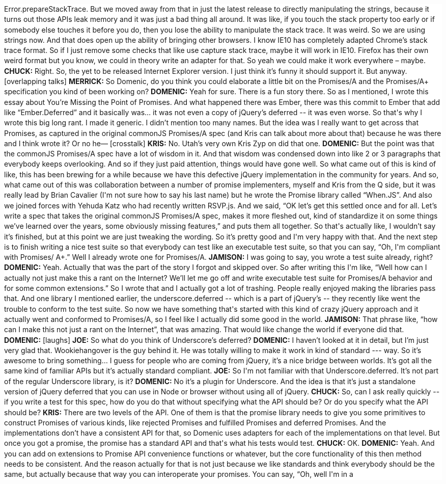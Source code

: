 Error.prepareStackTrace. But we moved away from that in just the latest release to directly manipulating the strings, because it turns out those APIs leak memory and it was just a bad thing all around. It was like, if you touch the stack property too early or if somebody else touches it before you do, then you lose the ability to manipulate the stack trace. It was weird. So we are using strings now. And that does open up the ability of bringing other browsers. I know IE10 has completely adapted Chrome’s stack trace format. So if I just remove some checks that like use capture stack trace, maybe it will work in IE10. Firefox has their own weird format but you know, we could in theory write an adapter for that. So yeah we could make it work everywhere – maybe. **CHUCK:** Right. So, the yet to be released Internet Explorer version. I just think it’s funny it should support it. But anyway. [overlapping talks] **MERRICK:** So Domenic, do you think you could elaborate a little bit on the Promises/A and the Promises/A+ specification you kind of been working on? **DOMENIC:** Yeah for sure. There is a fun story there. So as I mentioned, I wrote this essay about You’re Missing the Point of Promises. And what happened there was Ember, there was this commit to Ember that add like “Ember.Deferred” and it basically was… it was not even a copy of jQuery’s deferred -- it was even worse. So that's why I wrote this big long rant. I made it generic. I didn’t mention too many names. But the idea was I really want to get across that Promises, as captured in the original commonJS Promises/A spec (and Kris can talk about more about that) because he was there and I think wrote it? Or no he— [crosstalk] **KRIS:** No. Utah’s very own Kris Zyp on did that one. **DOMENIC:** But the point was that the commonJS Promises/A spec have a lot of wisdom in it. And that wisdom was condensed down into like 2 or 3 paragraphs that everybody keeps overlooking. And so if they just paid attention, things would have gone well. So what came out of this is kind of like, this has been brewing for a while because we have this defective jQuery implementation in the community for years. And so, what came out of this was collaboration between a number of promise implementers, myself and Kris from the Q side, but it was really lead by Brian Cavalier (I'm not sure how to say his last name) but he wrote the Promise library called “When.JS”. And also we joined forces with Yehuda Katz who had recently written RSVP.js. And we said, “OK let’s get this settled once and for all. Let’s write a spec that takes the original commonJS Promises/A spec, makes it more fleshed out, kind of standardize it on some things we’ve learned over the years, some obviously missing features,” and puts them all together. So that's actually like, I wouldn’t say it’s finished, but at this point we are just tweaking the wording. So it’s pretty good and I'm very happy with that. And the next step is to finish writing a nice test suite so that everybody can test like an executable test suite, so that you can say, “Oh, I'm compliant with Promises/ A+.” Well I already wrote one for Promises/A. **JAMISON:** I was going to say, you wrote a test suite already, right? **DOMENIC:** Yeah. Actually that was the part of the story I forgot and skipped over. So after writing this I'm like, “Well how can I actually not just make this a rant on the Internet? We’ll let me go off and write executable test suite for Promises/A behavior and for some common extensions.” So I wrote that and I actually got a lot of trashing. People really enjoyed making the libraries pass that. And one library I mentioned earlier, the underscore.deferred -- which is a part of jQuery’s -- they recently like went the trouble to conform to the test suite. So now we have something that's started with this kind of crazy jQuery approach and it actually went and conformed to Promises/A, so I feel like I actually did some good in the world. **JAMISON:** That phrase like, “how can I make this not just a rant on the Internet”, that was amazing. That would like change the world if everyone did that. **DOMENIC:** [laughs] **JOE:** So what do you think of Underscore’s deferred? **DOMENIC:** I haven’t looked at it in detail, but I’m just very glad that. Wookiehangover is the guy behind it. He was totally willing to make it work in kind of standard --- way. So it’s awesome to bring something… I guess for people who are coming from jQuery, it’s a nice bridge between worlds. It’s got all the same kind of familiar APIs but it’s actually standard compliant. **JOE:** So I'm not familiar with that Underscore.deferred. It’s not part of the regular Underscore library, is it? **DOMENIC:** No it’s a plugin for Underscore. And the idea is that it’s just a standalone version of jQuery deferred that you can use in Node or browser without using all of jQuery. **CHUCK:** So, can I ask really quickly -- if you write a test for this spec, how do you do that without specifying what the API should be? Or do you specify what the API should be? **KRIS:** There are two levels of the API. One of them is that the promise library needs to give you some primitives to construct Promises of various kinds, like rejected Promises and fulfilled Promises and deferred Promises. And the implementations don’t have a consistent API for that, so Domenic uses adapters for each of the implementations on that level. But once you got a promise, the promise has a standard API and that's what his tests would test. **CHUCK:** OK. **DOMENIC:** Yeah. And you can add on extensions to Promise API convenience functions or whatever, but the core functionality of this then method needs to be consistent. And the reason actually for that is not just because we like standards and think everybody should be the same, but actually because that way you can interoperate your promises. You can say, “Oh, well I'm in a